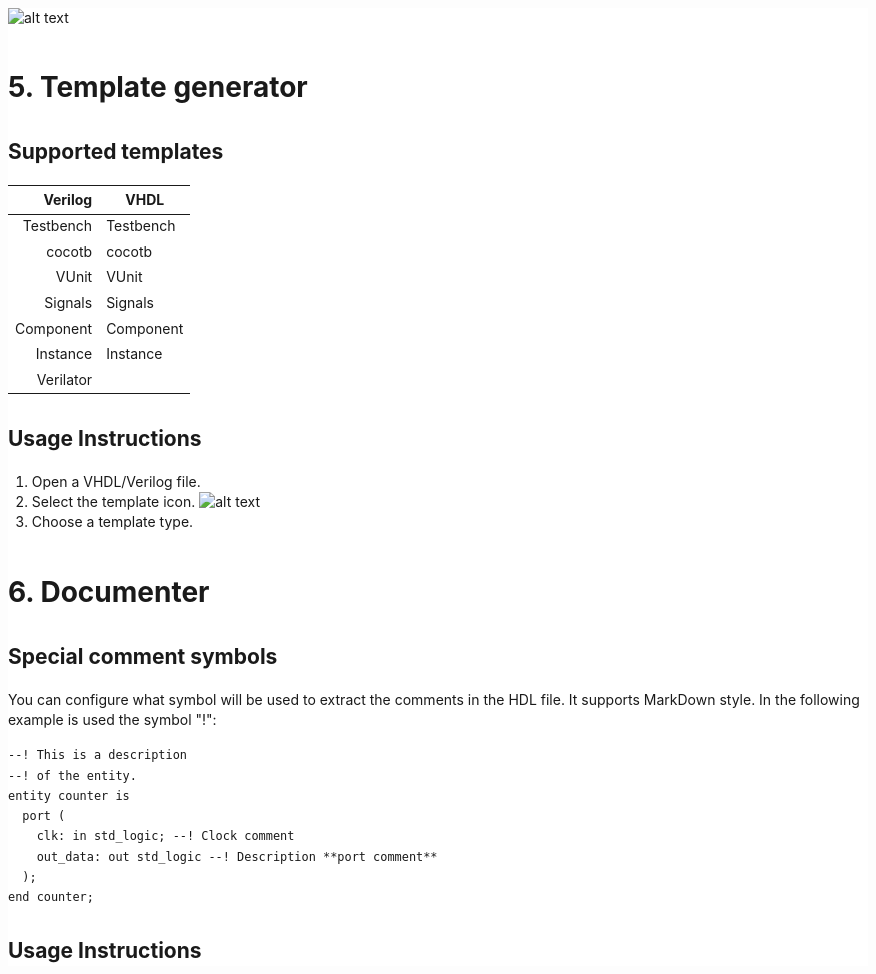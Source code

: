 ![alt text](resources/images/readme/hover.png "title")

# 5. Template generator <a name="id5"></a>

## Supported templates

|   Verilog | VHDL      |
| --------: | --------- |
| Testbench | Testbench |
|    cocotb | cocotb    |
|     VUnit | VUnit     |
|   Signals | Signals   |
| Component | Component |
|  Instance | Instance  |
| Verilator |           |

## Usage Instructions

1. Open a VHDL/Verilog file.
2. Select the template icon.
   ![alt text](./resources/images/readme/sample_templates_select.png "title")
3. Choose a template type.

# 6. Documenter <a name="id6"></a>

## Special comment symbols

You can configure what symbol will be used to extract the comments in the HDL file. It supports MarkDown style. In the following example is used the symbol "!":

```
--! This is a description
--! of the entity.
entity counter is
  port (
    clk: in std_logic; --! Clock comment
    out_data: out std_logic --! Description **port comment**
  );
end counter;
```

## Usage Instructions
